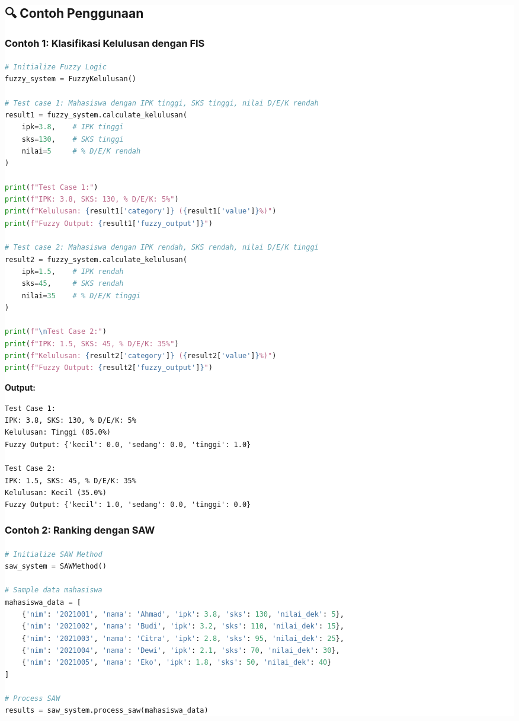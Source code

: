## 🔍 Contoh Penggunaan

### Contoh 1: Klasifikasi Kelulusan dengan FIS

```python
# Initialize Fuzzy Logic
fuzzy_system = FuzzyKelulusan()

# Test case 1: Mahasiswa dengan IPK tinggi, SKS tinggi, nilai D/E/K rendah
result1 = fuzzy_system.calculate_kelulusan(
    ipk=3.8,    # IPK tinggi
    sks=130,    # SKS tinggi
    nilai=5     # % D/E/K rendah
)

print(f"Test Case 1:")
print(f"IPK: 3.8, SKS: 130, % D/E/K: 5%")
print(f"Kelulusan: {result1['category']} ({result1['value']}%)")
print(f"Fuzzy Output: {result1['fuzzy_output']}")

# Test case 2: Mahasiswa dengan IPK rendah, SKS rendah, nilai D/E/K tinggi
result2 = fuzzy_system.calculate_kelulusan(
    ipk=1.5,    # IPK rendah
    sks=45,     # SKS rendah
    nilai=35    # % D/E/K tinggi
)

print(f"\nTest Case 2:")
print(f"IPK: 1.5, SKS: 45, % D/E/K: 35%")
print(f"Kelulusan: {result2['category']} ({result2['value']}%)")
print(f"Fuzzy Output: {result2['fuzzy_output']}")
```

**Output:**
```
Test Case 1:
IPK: 3.8, SKS: 130, % D/E/K: 5%
Kelulusan: Tinggi (85.0%)
Fuzzy Output: {'kecil': 0.0, 'sedang': 0.0, 'tinggi': 1.0}

Test Case 2:
IPK: 1.5, SKS: 45, % D/E/K: 35%
Kelulusan: Kecil (35.0%)
Fuzzy Output: {'kecil': 1.0, 'sedang': 0.0, 'tinggi': 0.0}
```

### Contoh 2: Ranking dengan SAW

```python
# Initialize SAW Method
saw_system = SAWMethod()

# Sample data mahasiswa
mahasiswa_data = [
    {'nim': '2021001', 'nama': 'Ahmad', 'ipk': 3.8, 'sks': 130, 'nilai_dek': 5},
    {'nim': '2021002', 'nama': 'Budi', 'ipk': 3.2, 'sks': 110, 'nilai_dek': 15},
    {'nim': '2021003', 'nama': 'Citra', 'ipk': 2.8, 'sks': 95, 'nilai_dek': 25},
    {'nim': '2021004', 'nama': 'Dewi', 'ipk': 2.1, 'sks': 70, 'nilai_dek': 30},
    {'nim': '2021005', 'nama': 'Eko', 'ipk': 1.8, 'sks': 50, 'nilai_dek': 40}
]

# Process SAW
results = saw_system.process_saw(mahasiswa_data)

```